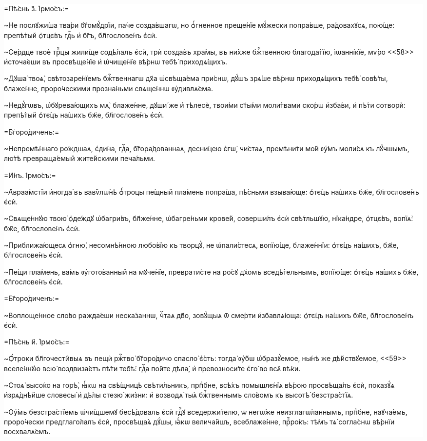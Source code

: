 =Пѣ́снь з҃. І҆рмо́съ:=

~Не послꙋжи́ша тва́ри бг҃омꙋ́дрїи, па́че созда́вшагѡ, но ѻ҆́гненное преще́нїе
мꙋ́жески попра́вше, ра́довахꙋсѧ, пою́ще: препѣ́тый ѻ҆тцє́въ гдⷭ҇ь и҆ бг҃ъ,
бл҃гослове́нъ є҆сѝ.

~Се́рдце твоѐ трⷪ҇цы жили́ще содѣ́лалъ є҆сѝ, трѝ созда́въ хра́мы, въ ни́хже
бжⷭ҇твенною благода́тїю, і҆ѡанні́кїе, мѵ́ро <<58>> и҆сточа́еши въ просвѣще́нїе
и҆ ѡ҆чище́нїе вѣ́рнѡ тебѣ̀ приходѧ́щихъ.

~Дꙋша̀ твоѧ̀, свѣтозаре́нїемъ бжⷭ҇твеннагѡ дх҃а ѡ҆свѣща́ема при́снѡ, дꙋ́шъ
зрѧ́ше вѣ́рнѡ приходѧ́щихъ тебѣ̀ совѣ́ты, блаже́нне, проро́ческими прозна́ньми
свѧще́ннѡ ᲂу҆дивлѧ́ема.

~Недꙋ́гѡвъ, ѡ҆бꙋрева́ющихъ мѧ̀, блаже́нне, дꙋши́ же и҆ тѣлесѐ, твои́ми ст҃ы́ми
моли́твами ско́рѡ и҆зба́ви, и҆ пѣ́ти сотворѝ: препѣ́тый ѻ҆тє́цъ на́шихъ бж҃е,
бл҃гослове́нъ є҆сѝ.

=Бг҃оро́диченъ:=

~Непремѣ́ннаго ро́ждшаѧ, є҆ди́на, гдⷭ҇а, бг҃ора́дованнаѧ, десни́цею є҆гѡ̀,
чи́стаѧ, премѣни́ти мо́й ᲂу҆́мъ моли́сѧ къ лꙋ́чшымъ, лю́тѣ превраща́емый
жите́йскими печа́льми.

=И҆́нъ. І҆рмо́съ:=

~А҆враа́мстїи и҆ногда̀ въ вавѷлѡ́нѣ ѻ҆́троцы пе́щный пла́мень попра́ша,
пѣ́сньми взыва́юще: ѻ҆тє́цъ на́шихъ бж҃е, бл҃гослове́нъ є҆сѝ.

~Свѧще́ннꙋю твою̀ ѻ҆де́ждꙋ ѡ҆багри́въ, бл҃же́нне, ѡ҆багре́ньми крове́й,
соверши́лъ є҆сѝ свѣ́тльшꙋю, нїка́ндре, ѻ҆тцє́въ, вопїѧ̀: бж҃е, бл҃гослове́нъ
є҆сѝ.

~Приближа́ющесѧ ѻ҆гню̀, несомнѣ́нною любо́вїю къ творцꙋ̀, не ѡ҆пали́стесѧ,
вопїю́ще, блаже́ннїи: ѻ҆тє́цъ на́шихъ, бж҃е, бл҃гослове́нъ є҆сѝ.

~Пе́щи пла́мень, ва́мъ ᲂу҆гото́ванный на мꙋче́нїе, преврати́сте на ро́сꙋ дх҃омъ
вседѣ́тельнымъ, вопїю́ще: ѻ҆тє́цъ на́шихъ бж҃е, бл҃гослове́нъ є҆сѝ.

=Бг҃оро́диченъ:=

~Воплоще́нное сло́во ражда́еши неска́заннѡ, чⷭ҇таѧ дв҃о, зовꙋ́щыѧ ѿ сме́рти
и҆збавлѧ́юща: ѻ҆тє́цъ на́шихъ бж҃е, бл҃гослове́нъ є҆сѝ.

=Пѣ́снь и҃. І҆рмо́съ:=

~Ѻ҆́троки бл҃гочести̑выѧ въ пещѝ ржⷭ҇тво̀ бг҃оро́дичо спасло̀ є҆́сть: тогда̀
ᲂу҆́бѡ ѡ҆бразꙋ́емое, ны́нѣ же дѣ́йствꙋемое, <<59>> вселе́ннꙋю всю̀ воздвиза́етъ
пѣ́ти тебѣ̀: гдⷭ҇а по́йте дѣла̀, и҆ превозноси́те є҆го̀ во всѧ̑ вѣ́ки.

~Стоѧ̀ высо́ко на горѣ̀, ꙗ҆́кѡ на свѣ́щницѣ свѣти́льникъ, прпⷣбне, всѣ́хъ
помышлє́нїѧ вѣ́рою просвѣща́лъ є҆сѝ, показꙋ́ѧ и҆зрѧ́днѣйше словесы̀ и҆ дѣ́лы
стезю̀ жи́зни: и҆ возводѧ̀ ты́ѧ бжⷭ҇твеннымъ сло́вомъ къ высотѣ̀ безстра́стїѧ.

~Оу҆́мъ безстра́стїемъ ѡ҆чи́щшемꙋ бесѣ́довалъ є҆сѝ гдⷭ҇ꙋ вседержи́телю, ѿ
негѡ́же неизглагѡ́ланнымъ, прпⷣбне, наꙋча́емь, проро́чески предглаго́лалъ є҆сѝ,
просвѣща́ѧ дꙋ́шы, ꙗ҆́кѡ велича́йшъ, всеблаже́нне, прⷪ҇ро́къ: тѣ́мъ тѧ̀ согла́снѡ
вѣ́рнїи восхвалѧ́емъ.
